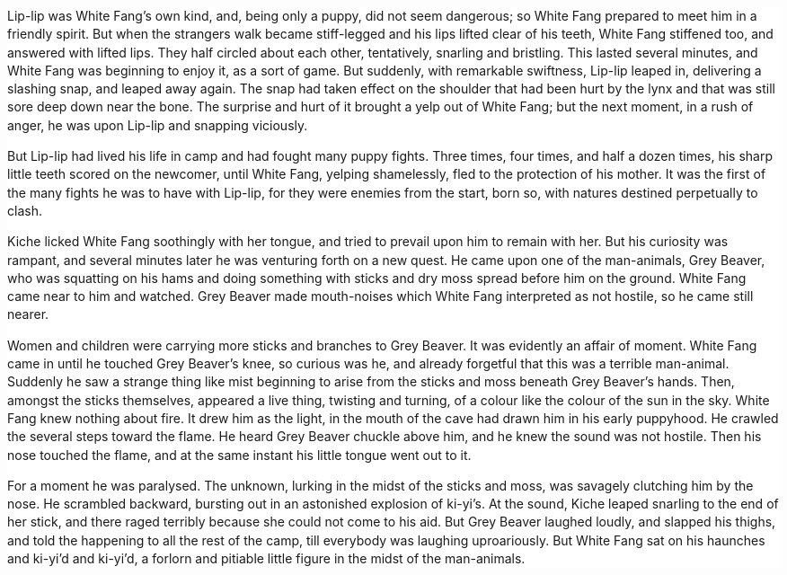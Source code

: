 Lip-lip was White Fang’s own kind, and, being only a puppy,
did not seem dangerous; so White Fang prepared to meet him in a friendly
spirit. But when the strangers walk became stiff-legged and his
lips lifted clear of his teeth, White Fang stiffened too, and answered
with lifted lips. They half circled about each other, tentatively,
snarling and bristling. This lasted several minutes, and White
Fang was beginning to enjoy it, as a sort of game. But suddenly,
with remarkable swiftness, Lip-lip leaped in, delivering a slashing
snap, and leaped away again. The snap had taken effect on the
shoulder that had been hurt by the lynx and that was still sore deep
down near the bone. The surprise and hurt of it brought a yelp
out of White Fang; but the next moment, in a rush of anger, he was upon
Lip-lip and snapping viciously.

But Lip-lip had lived his life in camp and had fought many puppy fights.
Three times, four times, and half a dozen times, his sharp little teeth
scored on the newcomer, until White Fang, yelping shamelessly, fled
to the protection of his mother. It was the first of the many
fights he was to have with Lip-lip, for they were enemies from the start,
born so, with natures destined perpetually to clash.

Kiche licked White Fang soothingly with her tongue, and tried to
prevail upon him to remain with her. But his curiosity was rampant,
and several minutes later he was venturing forth on a new quest.
He came upon one of the man-animals, Grey Beaver, who was squatting
on his hams and doing something with sticks and dry moss spread before
him on the ground. White Fang came near to him and watched.
Grey Beaver made mouth-noises which White Fang interpreted as not hostile,
so he came still nearer.

Women and children were carrying more sticks and branches to Grey
Beaver. It was evidently an affair of moment. White Fang
came in until he touched Grey Beaver’s knee, so curious was he,
and already forgetful that this was a terrible man-animal. Suddenly
he saw a strange thing like mist beginning to arise from the sticks
and moss beneath Grey Beaver’s hands. Then, amongst the
sticks themselves, appeared a live thing, twisting and turning, of a
colour like the colour of the sun in the sky. White Fang knew
nothing about fire. It drew him as the light, in the mouth of
the cave had drawn him in his early puppyhood. He crawled the
several steps toward the flame. He heard Grey Beaver chuckle above
him, and he knew the sound was not hostile. Then his nose touched
the flame, and at the same instant his little tongue went out to it.

For a moment he was paralysed. The unknown, lurking in the
midst of the sticks and moss, was savagely clutching him by the nose.
He scrambled backward, bursting out in an astonished explosion of ki-yi’s.
At the sound, Kiche leaped snarling to the end of her stick, and there
raged terribly because she could not come to his aid. But Grey
Beaver laughed loudly, and slapped his thighs, and told the happening
to all the rest of the camp, till everybody was laughing uproariously.
But White Fang sat on his haunches and ki-yi’d and ki-yi’d,
a forlorn and pitiable little figure in the midst of the man-animals.
